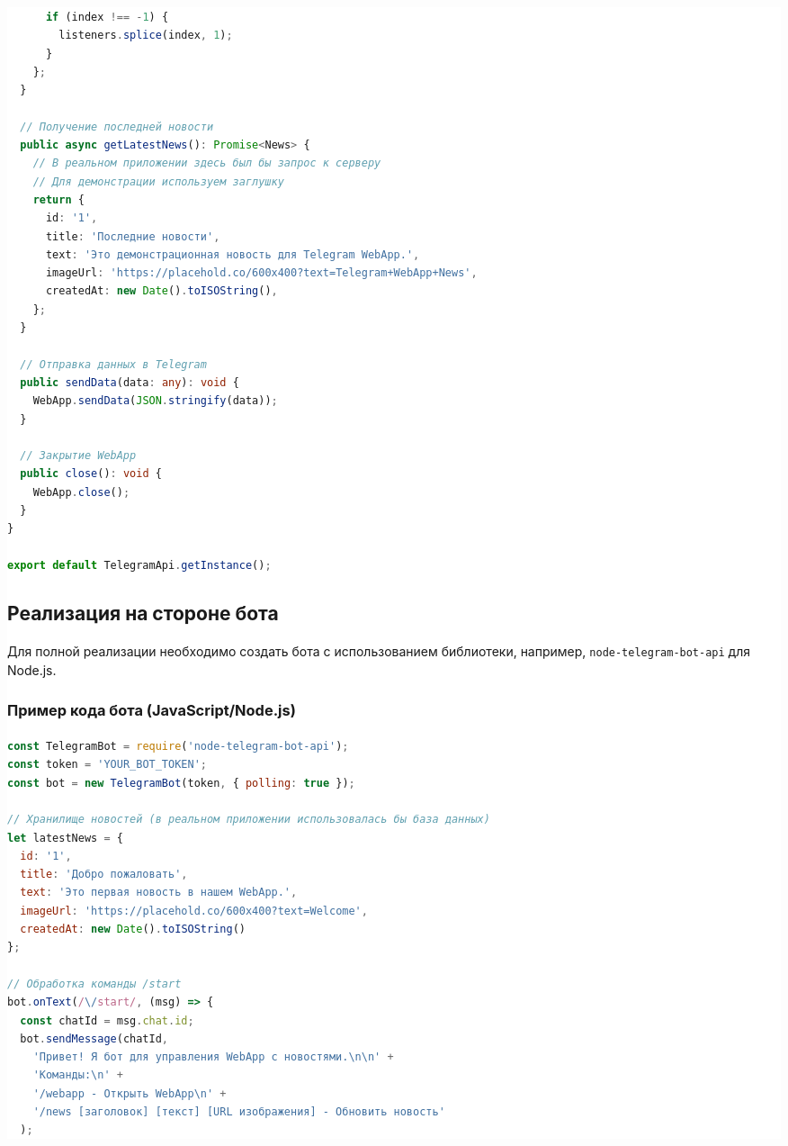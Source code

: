 ```typescript
      if (index !== -1) {
        listeners.splice(index, 1);
      }
    };
  }

  // Получение последней новости
  public async getLatestNews(): Promise<News> {
    // В реальном приложении здесь был бы запрос к серверу
    // Для демонстрации используем заглушку
    return {
      id: '1',
      title: 'Последние новости',
      text: 'Это демонстрационная новость для Telegram WebApp.',
      imageUrl: 'https://placehold.co/600x400?text=Telegram+WebApp+News',
      createdAt: new Date().toISOString(),
    };
  }

  // Отправка данных в Telegram
  public sendData(data: any): void {
    WebApp.sendData(JSON.stringify(data));
  }

  // Закрытие WebApp
  public close(): void {
    WebApp.close();
  }
}

export default TelegramApi.getInstance();
```

## Реализация на стороне бота

Для полной реализации необходимо создать бота с использованием библиотеки, например, `node-telegram-bot-api` для Node.js.

### Пример кода бота (JavaScript/Node.js)

```javascript
const TelegramBot = require('node-telegram-bot-api');
const token = 'YOUR_BOT_TOKEN';
const bot = new TelegramBot(token, { polling: true });

// Хранилище новостей (в реальном приложении использовалась бы база данных)
let latestNews = {
  id: '1',
  title: 'Добро пожаловать',
  text: 'Это первая новость в нашем WebApp.',
  imageUrl: 'https://placehold.co/600x400?text=Welcome',
  createdAt: new Date().toISOString()
};

// Обработка команды /start
bot.onText(/\/start/, (msg) => {
  const chatId = msg.chat.id;
  bot.sendMessage(chatId, 
    'Привет! Я бот для управления WebApp с новостями.\n\n' +
    'Команды:\n' +
    '/webapp - Открыть WebApp\n' +
    '/news [заголовок] [текст] [URL изображения] - Обновить новость'
  );
```